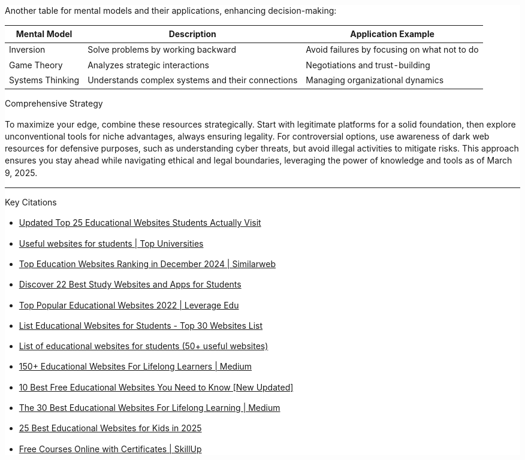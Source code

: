 Another table for mental models and their applications, enhancing decision-making:

|Mental Model|Description|Application Example|
|---|---|---|
|Inversion|Solve problems by working backward|Avoid failures by focusing on what not to do|
|Game Theory|Analyzes strategic interactions|Negotiations and trust-building|
|Systems Thinking|Understands complex systems and their connections|Managing organizational dynamics|

Comprehensive Strategy

To maximize your edge, combine these resources strategically. Start with legitimate platforms for a solid foundation, then explore unconventional tools for niche advantages, always ensuring legality. For controversial options, use awareness of dark web resources for defensive purposes, such as understanding cyber threats, but avoid illegal activities to mitigate risks. This approach ensures you stay ahead while navigating ethical and legal boundaries, leveraging the power of knowledge and tools as of March 9, 2025.

---

Key Citations

- [Updated Top 25 Educational Websites Students Actually Visit](https://www.kajeet.com/en/blog/updated-top-educational-websites-your-students-actually-visit)
    
- [Useful websites for students | Top Universities](https://www.topuniversities.com/blog/33-useful-websites-students)
    
- [Top Education Websites Ranking in December 2024 | Similarweb](https://www.similarweb.com/top-websites/science-and-education/education/)
    
- [Discover 22 Best Study Websites and Apps for Students](https://amberstudent.com/blog/post/15-best-study-websites-for-students)
    
- [Top Popular Educational Websites 2022 | Leverage Edu](https://leverageedu.com/blog/educational-websites/)
    
- [List Educational Websites for Students - Top 30 Websites List](https://www.jaincollege.ac.in/blogs/top-30-educational-websites-for-students)
    
- [List of educational websites for students (50+ useful websites)](https://eduxpert.in/list-educational-websites-students/)
    
- [150+ Educational Websites For Lifelong Learners | Medium](https://medium.com/@imaginetta/150-educational-websites-for-lifelong-learners-71c1d8e94843)
    
- [10 Best Free Educational Websites You Need to Know [New Updated]](https://videoconverter.wondershare.com/education/free-educational-websites.html)
    
- [The 30 Best Educational Websites For Lifelong Learning | Medium](https://medium.com/@outworkstore.info/the-30-best-educational-websites-for-lifelong-learning-cfbdcbcb241e)
    
- [25 Best Educational Websites for Kids in 2025](https://www.splashlearn.com/blog/best-educational-websites-for-kids/)
    
- [Free Courses Online with Certificates | SkillUp](https://www.simplilearn.com/skillup-free-online-courses)
    